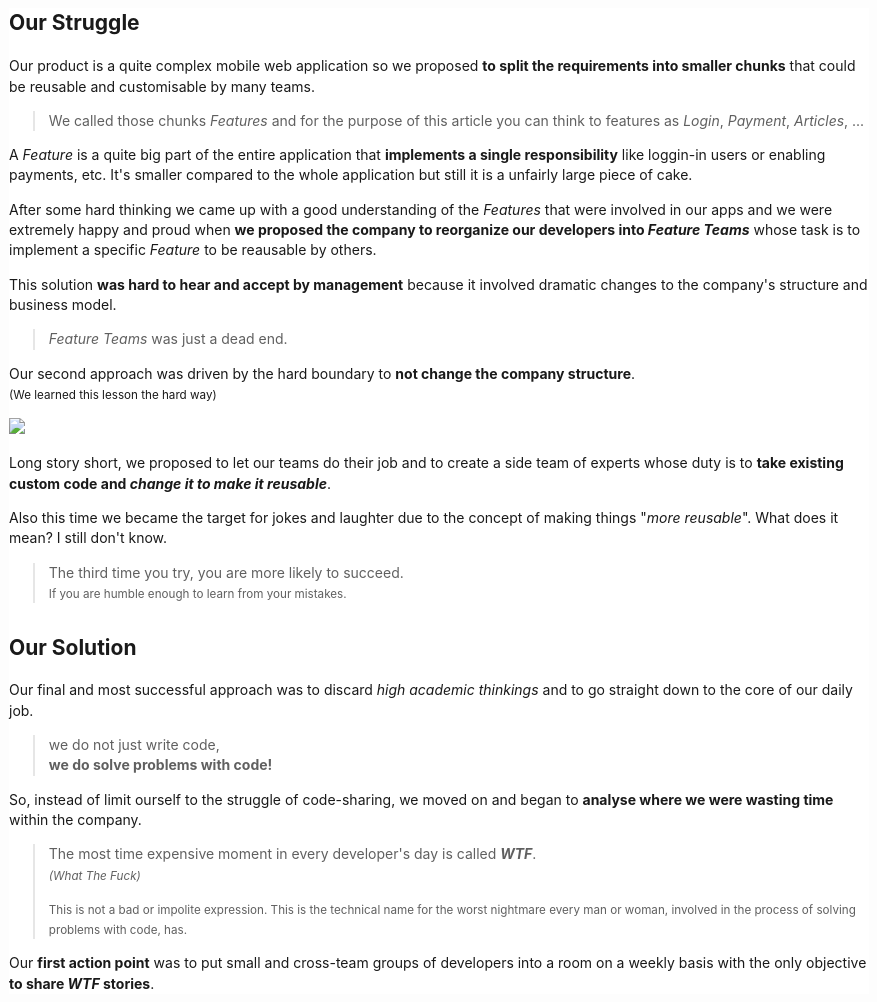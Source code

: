 ## Our Struggle

Our product is a quite complex mobile web application so we proposed **to split the requirements into smaller chunks** that could be reusable and customisable by many teams.

> We called those chunks _Features_ and for the purpose of this article you can think to features as _Login_, _Payment_, _Articles_, ...

A _Feature_ is a quite big part of the entire application that **implements a single responsibility** like loggin-in users or enabling payments, etc. It's smaller compared to the whole application but still it is a unfairly large piece of cake.

After some hard thinking we came up with a good understanding of the _Features_ that were involved in our apps and we were extremely happy and proud when **we proposed the company to reorganize our developers into _Feature Teams_** whose task is to implement a specific _Feature_ to be reausable by others.

This solution **was hard to hear and accept by management** because it involved dramatic changes to the company's structure and business model.

> _Feature Teams_ was just a dead end.

Our second approach was driven by the hard boundary to **not change the company structure**.  
<small>(We learned this lesson the hard way)</small>

<img src="{{ site.basepath }}images/articles/struggle.jpg"
     class="img-circle center-block post-img" />

Long story short, we proposed to let our teams do their job and to create a side team of experts whose duty is to **take existing custom code and _change it to make it reusable_**.

Also this time we became the target for jokes and laughter due to the concept of making things "_more reusable_". What does it mean? I still don't know.

> The third time you try, you are more likely to succeed.  
> <small>If you are humble enough to learn from your mistakes.</small>

## Our Solution

Our final and most successful approach was to discard _high academic thinkings_ and to go straight down to the core of our daily job.

> we do not just write code,  
> **we do solve problems with code!** 

So, instead of limit ourself to the struggle of code-sharing, we moved on and began to **analyse where we were wasting time** within the company.

> The most time expensive moment in every developer's day is called **_WTF_**.  
> <small>_(What The Fuck)_</small>  
> 
> <small>This is not a bad or impolite expression. This is the technical name for the worst nightmare every man or woman, involved in the process of solving problems with code, has.</small>

Our **first action point** was to put small and cross-team groups of developers into a room on a weekly basis with the only objective **to share _WTF_ stories**. 
